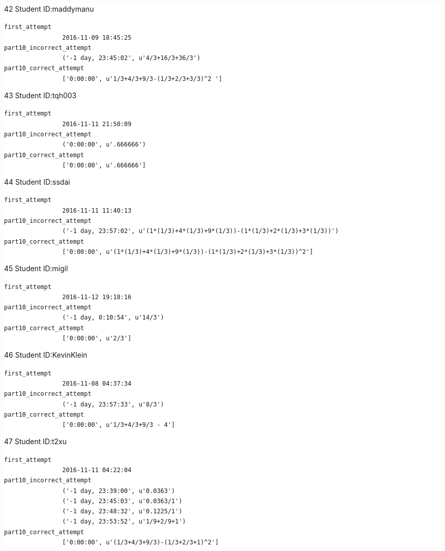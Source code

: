 42 Student ID:maddymanu

	first_attempt
					2016-11-09 18:45:25
	part10_incorrect_attempt
					('-1 day, 23:45:02', u'4/3+16/3+36/3')
	part10_correct_attempt
					['0:00:00', u'1/3+4/3+9/3-(1/3+2/3+3/3)^2 ']

43 Student ID:tqh003

	first_attempt
					2016-11-11 21:50:09
	part10_incorrect_attempt
					('0:00:00', u'.666666')
	part10_correct_attempt
					['0:00:00', u'.666666']

44 Student ID:ssdai

	first_attempt
					2016-11-11 11:40:13
	part10_incorrect_attempt
					('-1 day, 23:57:02', u'(1*(1/3)+4*(1/3)+9*(1/3))-(1*(1/3)+2*(1/3)+3*(1/3))')
	part10_correct_attempt
					['0:00:00', u'(1*(1/3)+4*(1/3)+9*(1/3))-(1*(1/3)+2*(1/3)+3*(1/3))^2']

45 Student ID:migil

	first_attempt
					2016-11-12 19:18:16
	part10_incorrect_attempt
					('-1 day, 0:10:54', u'14/3')
	part10_correct_attempt
					['0:00:00', u'2/3']

46 Student ID:KevinKlein

	first_attempt
					2016-11-08 04:37:34
	part10_incorrect_attempt
					('-1 day, 23:57:33', u'8/3')
	part10_correct_attempt
					['0:00:00', u'1/3+4/3+9/3 - 4']

47 Student ID:t2xu

	first_attempt
					2016-11-11 04:22:04
	part10_incorrect_attempt
					('-1 day, 23:39:00', u'0.0363')
					('-1 day, 23:45:03', u'0.0363/1')
					('-1 day, 23:48:32', u'0.1225/1')
					('-1 day, 23:53:52', u'1/9+2/9+1')
	part10_correct_attempt
					['0:00:00', u'(1/3+4/3+9/3)-(1/3+2/3+1)^2']
